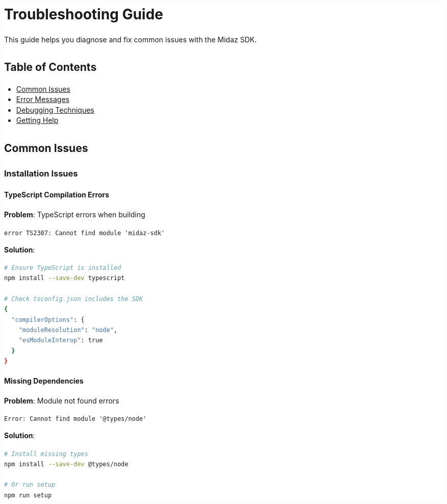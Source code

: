 # Troubleshooting Guide

This guide helps you diagnose and fix common issues with the Midaz SDK.

## Table of Contents

- [Common Issues](#common-issues)
- [Error Messages](#error-messages)
- [Debugging Techniques](#debugging-techniques)
- [Getting Help](#getting-help)

## Common Issues

### Installation Issues

#### TypeScript Compilation Errors

**Problem**: TypeScript errors when building

```
error TS2307: Cannot find module 'midaz-sdk'
```

**Solution**:

```bash
# Ensure TypeScript is installed
npm install --save-dev typescript

# Check tsconfig.json includes the SDK
{
  "compilerOptions": {
    "moduleResolution": "node",
    "esModuleInterop": true
  }
}
```

#### Missing Dependencies

**Problem**: Module not found errors

```
Error: Cannot find module '@types/node'
```

**Solution**:

```bash
# Install missing types
npm install --save-dev @types/node

# Or run setup
npm run setup
```
